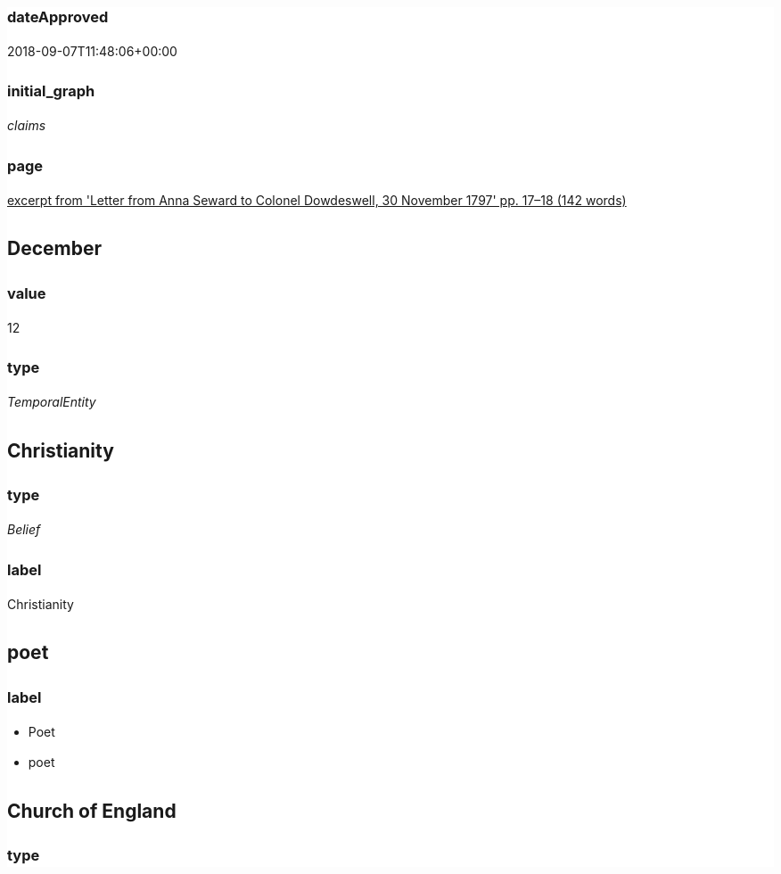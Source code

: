 ### dateApproved


2018-09-07T11:48:06+00:00

### initial_graph


*claims*

### page


[excerpt from 'Letter from Anna Seward to Colonel Dowdeswell, 30 November 1797' pp. 17–18 (142 words)](#excerpt-from-'Letter-from-Anna-Seward-to-Colonel-Dowdeswell-30-November-1797'-pp.-17–18-(142-words))

## December

### value


12

### type


*TemporalEntity*

## Christianity

### type


*Belief*

### label


Christianity

## poet

### label

 - Poet

 - poet

## Church of England

### type
